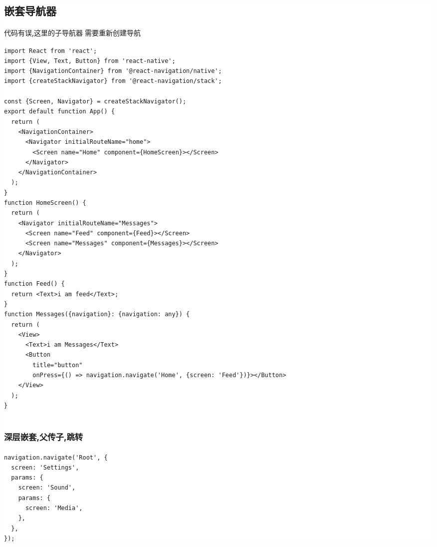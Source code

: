 ## 嵌套导航器

代码有误,这里的子导航器 需要重新创建导航

```tsx
import React from 'react';
import {View, Text, Button} from 'react-native';
import {NavigationContainer} from '@react-navigation/native';
import {createStackNavigator} from '@react-navigation/stack';

const {Screen, Navigator} = createStackNavigator();
export default function App() {
  return (
    <NavigationContainer>
      <Navigator initialRouteName="home">
        <Screen name="Home" component={HomeScreen}></Screen>
      </Navigator>
    </NavigationContainer>
  );
}
function HomeScreen() {
  return (
    <Navigator initialRouteName="Messages">
      <Screen name="Feed" component={Feed}></Screen>
      <Screen name="Messages" component={Messages}></Screen>
    </Navigator>
  );
}
function Feed() {
  return <Text>i am feed</Text>;
}
function Messages({navigation}: {navigation: any}) {
  return (
    <View>
      <Text>i am Messages</Text>
      <Button
        title="button"
        onPress={() => navigation.navigate('Home', {screen: 'Feed'})}></Button>
    </View>
  );
}


```

### 深层嵌套,父传子,跳转

```tsx
navigation.navigate('Root', {
  screen: 'Settings',
  params: {
    screen: 'Sound',
    params: {
      screen: 'Media',
    },
  },
});

```
